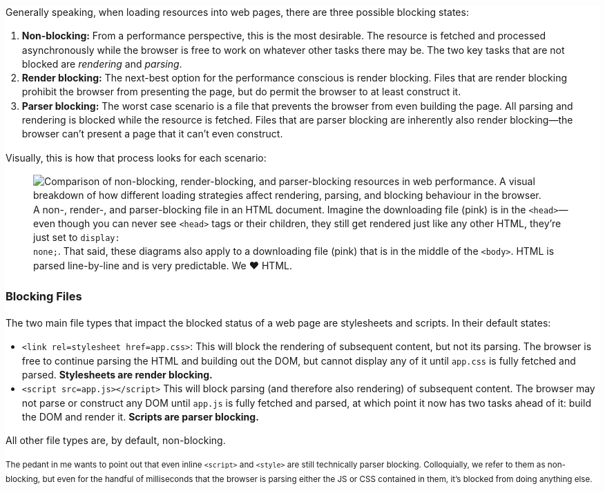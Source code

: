 Generally speaking, when loading resources into web pages, there are three
possible blocking states:

1. **Non-blocking:** From a performance perspective, this is the most desirable.
   The resource is fetched and processed asynchronously while the browser is
   free to work on whatever other tasks there may be. The two key tasks that are
   not blocked are _rendering_ and _parsing_.
2. **Render blocking:** The next-best option for the performance conscious is
   render blocking. Files that are render blocking prohibit the browser from
   presenting the page, but do permit the browser to at least construct it.
3. **Parser blocking:** The worst case scenario is a file that prevents the
   browser from even building the page. All parsing and rendering is blocked
   while the resource is fetched. Files that are parser blocking are inherently
   also render blocking—the browser can’t present a page that it can’t even
   construct.

Visually, this is how that process looks for each scenario:

<figure>
<img src="{{ site.cloudinary }}/wp-content/uploads/2024/08/blocking-status.png" alt="Comparison of non-blocking, render-blocking, and parser-blocking resources in web performance. A visual breakdown of how different loading strategies affect rendering, parsing, and blocking behaviour in the browser." width="750" height="424">
<figcaption>
  A non-, render-, and parser-blocking file in an HTML document. Imagine the
downloading file (pink) is in the <code>&lt;head&gt;</code>—even though you can
never see <code>&lt;head&gt;</code> tags or their children, they still get
rendered just like any other HTML, they’re just set to <code>display:
none;</code>. That said, these diagrams also apply to a downloading file (pink)
that is in the middle of the <code>&lt;body&gt;</code>. HTML is parsed
line-by-line and is very predictable. We ❤️ HTML.
</figcaption>
</figure>

### Blocking Files

The two main file types that impact the blocked status of a web page are
stylesheets and scripts. In their default states:

* `<link rel=stylesheet href=app.css>`: This will block the rendering of
  subsequent content, but not its parsing. The browser is free to continue
  parsing the HTML and building out the DOM, but cannot display any of it until
  `app.css` is fully fetched and parsed. **Stylesheets are render blocking.**
* `<script src=app.js></script>` This will block parsing (and therefore also
  rendering) of subsequent content. The browser may not parse or construct any
  DOM until `app.js` is fully fetched and parsed, at which point it now has two
  tasks ahead of it: build the DOM and render it. **Scripts are parser
  blocking.**

All other file types are, by default, non-blocking.

<small>The pedant in me wants to point out that even inline `<script>` and
`<style>` are still technically parser blocking. Colloquially, we refer to them
as non-blocking, but even for the handful of milliseconds that the browser is
parsing either the JS or CSS contained in them, it’s blocked from doing anything
else.</small>
